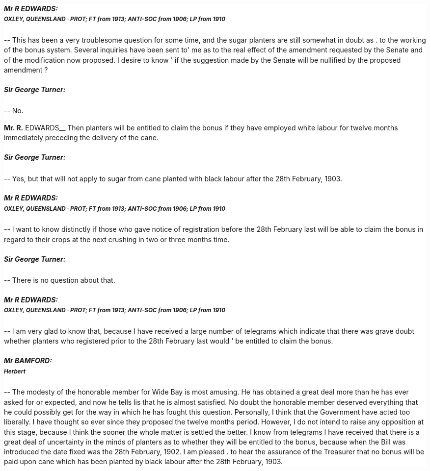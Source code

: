 ##### Mr R EDWARDS:<br><small class="text-muted">OXLEY, QUEENSLAND &middot; PROT; FT from 1913; ANTI-SOC from 1906; LP from 1910</small>

-- This has been a very troublesome question for some time, and the sugar planters are still somewhat in doubt as . to the working of the bonus system. Several inquiries have been sent to' me as to the real effect of the amendment requested by the Senate and of the modification now proposed. I desire to know ' if the suggestion made by the Senate will be nullified by the proposed amendment ? 

##### Sir George Turner:

-- No. 


 **Mr. R.** EDWARDS__ Then planters will be entitled to claim the bonus if they have employed white labour for twelve months immediately preceding the delivery of the cane. 

##### Sir George Turner:

-- Yes, but that will not apply to sugar from cane planted with black labour after the 28th February, 1903. 

##### Mr R EDWARDS:<br><small class="text-muted">OXLEY, QUEENSLAND &middot; PROT; FT from 1913; ANTI-SOC from 1906; LP from 1910</small>

-- I want to know distinctly if those who gave notice of registration before the 28th February last will be able to claim the bonus in regard to their crops at the next crushing in two or three months time. 

##### Sir George Turner:

-- There is no question about that. 

##### Mr R EDWARDS:<br><small class="text-muted">OXLEY, QUEENSLAND &middot; PROT; FT from 1913; ANTI-SOC from 1906; LP from 1910</small>

-- I am very glad to know that, because I have received a large number of telegrams which indicate that there was grave doubt whether planters who registered prior to the 28th February last would ' be entitled to claim the bonus. 

##### Mr BAMFORD:<br><small class="text-muted">Herbert</small>

-- The modesty of the honorable member for Wide Bay is most amusing. He has obtained a great deal more than he has ever asked for or expected, and now he tells lis that he is almost satisfied. No doubt the honorable member deserved everything that he could possibly get for the way in which he has fought this question. Personally, I think that the Government have acted too liberally. I have thought so ever since they proposed the twelve months period. However, I do not intend to raise any opposition at this stage, because I think the sooner the whole matter is settled the better. I know from telegrams I have received that there is a great deal of uncertainty in the minds of planters as to whether they will be entitled to the bonus, because when the Bill was introduced the date fixed was the 28th February, 1902. I am pleased . to hear the assurance of the Treasurer that no bonus will be paid upon cane which has been planted by black labour after the 28th February, 1903. 
